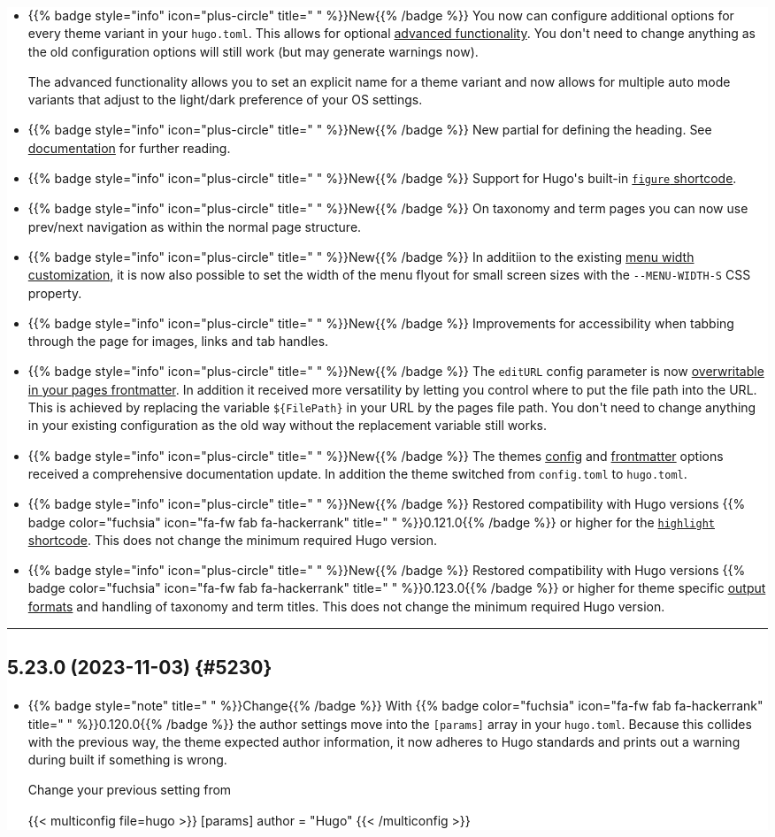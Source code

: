 - {{% badge style="info" icon="plus-circle" title=" " %}}New{{% /badge %}} You now can configure additional options for every theme variant in your `hugo.toml`. This allows for optional [advanced functionality](basics/branding#theme-variant-advanced). You don't need to change anything as the old configuration options will still work (but may generate warnings now).

  The advanced functionality allows you to set an explicit name for a theme variant and now allows for multiple auto mode variants that adjust to the light/dark preference of your OS settings.

- {{% badge style="info" icon="plus-circle" title=" " %}}New{{% /badge %}} New partial for defining the heading. See [documentation](basics/customization#partials) for further reading.

- {{% badge style="info" icon="plus-circle" title=" " %}}New{{% /badge %}} Support for Hugo's built-in [`figure` shortcode](https://gohugo.io/content-management/shortcodes/#figure).

- {{% badge style="info" icon="plus-circle" title=" " %}}New{{% /badge %}} On taxonomy and term pages you can now use prev/next navigation as within the normal page structure.

- {{% badge style="info" icon="plus-circle" title=" " %}}New{{% /badge %}} In additiion to the existing [menu width customization](basics/customization#change-the-menu-width), it is now also possible to set the width of the menu flyout for small screen sizes with the `--MENU-WIDTH-S` CSS property.

- {{% badge style="info" icon="plus-circle" title=" " %}}New{{% /badge %}} Improvements for accessibility when tabbing through the page for images, links and tab handles.

- {{% badge style="info" icon="plus-circle" title=" " %}}New{{% /badge %}} The `editURL` config parameter is now [overwritable in your pages frontmatter](cont/frontmatter). In addition it received more versatility by letting you control where to put the file path into the URL. This is achieved by replacing the variable `${FilePath}` in your URL by the pages file path. You don't need to change anything in your existing configuration as the old way without the replacement variable still works.

- {{% badge style="info" icon="plus-circle" title=" " %}}New{{% /badge %}} The themes [config](basics/configuration) and [frontmatter](cont/frontmatter) options received a comprehensive documentation update. In addition the theme switched from `config.toml` to `hugo.toml`.

- {{% badge style="info" icon="plus-circle" title=" " %}}New{{% /badge %}} Restored compatibility with Hugo versions {{% badge color="fuchsia" icon="fa-fw fab fa-hackerrank" title=" " %}}0.121.0{{% /badge %}} or higher for the [`highlight` shortcode](shortcodes/highlight). This does not change the minimum required Hugo version.

- {{% badge style="info" icon="plus-circle" title=" " %}}New{{% /badge %}} Restored compatibility with Hugo versions {{% badge color="fuchsia" icon="fa-fw fab fa-hackerrank" title=" " %}}0.123.0{{% /badge %}} or higher for theme specific [output formats](basics/customization) and handling of taxonomy and term titles. This does not change the minimum required Hugo version.

---

## 5.23.0 (2023-11-03) {#5230}

- {{% badge style="note" title=" " %}}Change{{% /badge %}} With {{% badge color="fuchsia" icon="fa-fw fab fa-hackerrank" title=" " %}}0.120.0{{% /badge %}} the author settings move into the `[params]` array in your `hugo.toml`. Because this collides with the previous way, the theme expected author information, it now adheres to Hugo standards and prints out a warning during built if something is wrong.

  Change your previous setting from

    {{< multiconfig file=hugo >}}
    [params]
      author = "Hugo"
    {{< /multiconfig >}}
